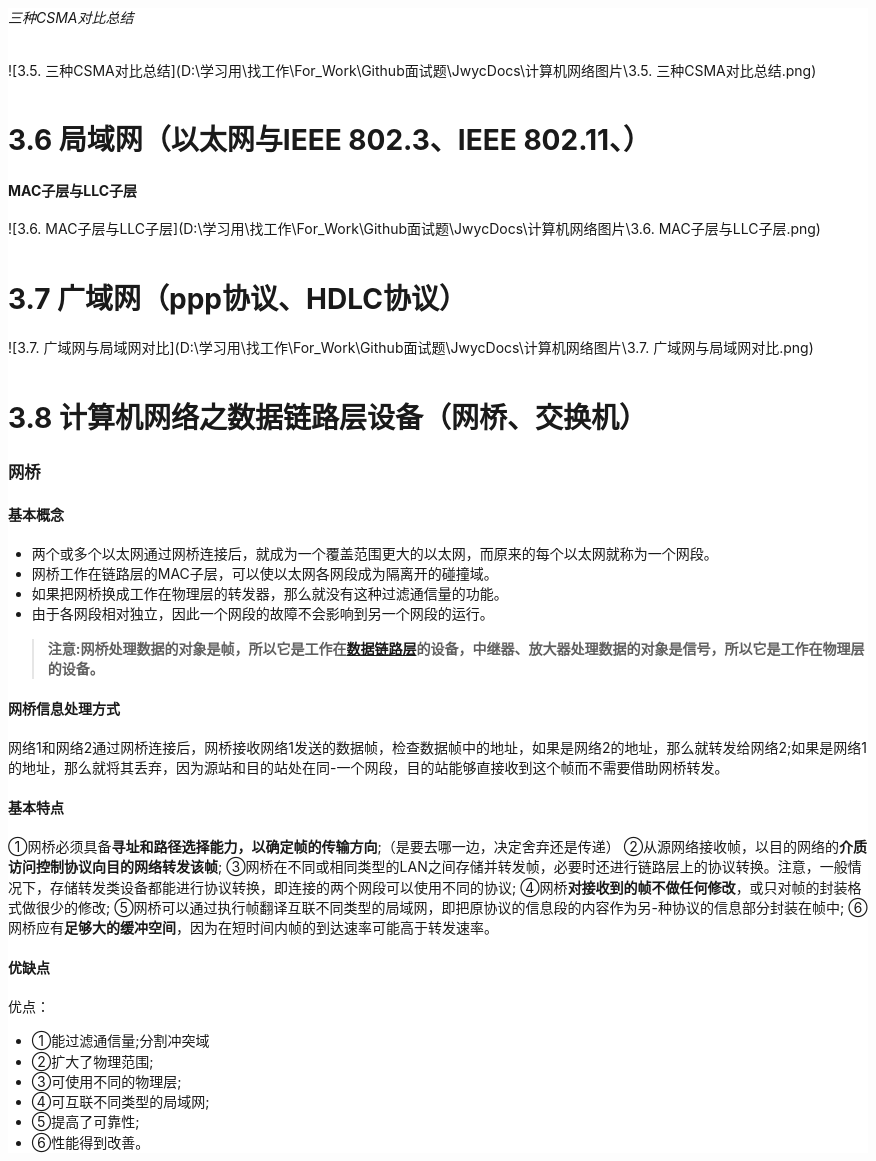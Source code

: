 ###### 三种CSMA对比总结

![3.5. 三种CSMA对比总结](D:\学习用\找工作\For_Work\Github面试题\JwycDocs\计算机网络图片\3.5. 三种CSMA对比总结.png)

# 3.6 局域网（以太网与IEEE 802.3、IEEE 802.11、）

#### MAC子层与LLC子层

![3.6. MAC子层与LLC子层](D:\学习用\找工作\For_Work\Github面试题\JwycDocs\计算机网络图片\3.6. MAC子层与LLC子层.png)

# 3.7 广域网（ppp协议、HDLC协议）

![3.7. 广域网与局域网对比](D:\学习用\找工作\For_Work\Github面试题\JwycDocs\计算机网络图片\3.7. 广域网与局域网对比.png)

# 3.8 计算机网络之数据链路层设备（网桥、交换机）

### 网桥

#### 基本概念

- 两个或多个以太网通过网桥连接后，就成为一个覆盖范围更大的以太网，而原来的每个以太网就称为一个网段。
- 网桥工作在链路层的MAC子层，可以使以太网各网段成为隔离开的碰撞域。
- 如果把网桥换成工作在物理层的转发器，那么就没有这种过滤通信量的功能。
- 由于各网段相对独立，因此一个网段的故障不会影响到另一个网段的运行。

> **注意:网桥处理数据的对象是帧，所以它是工作在[数据链路层](https://so.csdn.net/so/search?q=数据链路层&spm=1001.2101.3001.7020)的设备，中继器、放大器处理数据的对象是信号，所以它是工作在物理层的设备。**

#### 网桥信息处理方式

网络1和网络2通过网桥连接后，网桥接收网络1发送的数据帧，检查数据帧中的地址，如果是网络2的地址，那么就转发给网络2;如果是网络1的地址，那么就将其丢弃，因为源站和目的站处在同-一个网段，目的站能够直接收到这个帧而不需要借助网桥转发。

#### 基本特点

①网桥必须具备**寻址和路径选择能力，以确定帧的传输方向**;（是要去哪一边，决定舍弃还是传递）
②从源网络接收帧，以目的网络的**介质访问控制协议向目的网络转发该帧**;
③网桥在不同或相同类型的LAN之间存储并转发帧，必要时还进行链路层上的协议转换。注意，一般情况下，存储转发类设备都能进行协议转换，即连接的两个网段可以使用不同的协议;
④网桥**对接收到的帧不做任何修改**，或只对帧的封装格式做很少的修改;
⑤网桥可以通过执行帧翻译互联不同类型的局域网，即把原协议的信息段的内容作为另-种协议的信息部分封装在帧中;
⑥网桥应有**足够大的缓冲空间**，因为在短时间内帧的到达速率可能高于转发速率。

#### 优缺点

优点：

- ①能过滤通信量;分割冲突域
- ②扩大了物理范围;
- ③可使用不同的物理层;
- ④可互联不同类型的局域网;
- ⑤提高了可靠性;
- ⑥性能得到改善。
